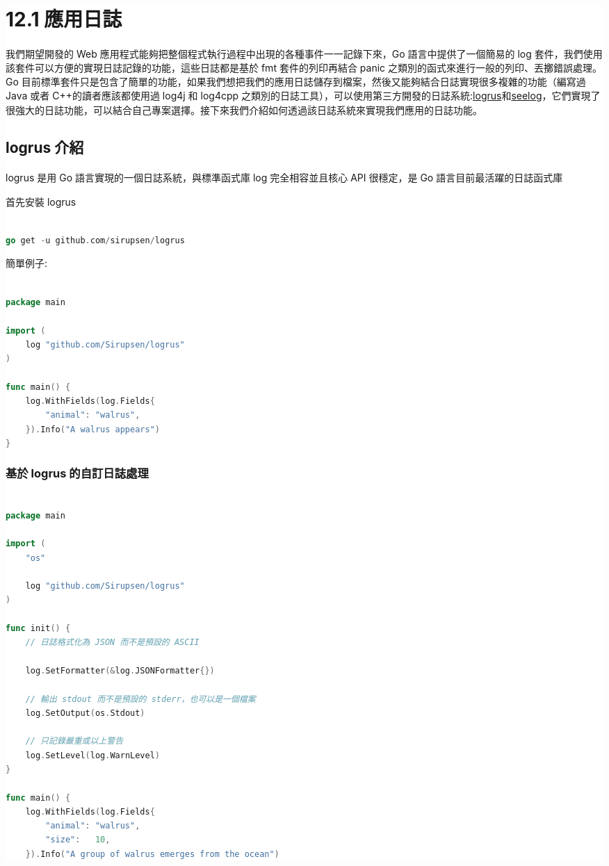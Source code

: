 # 12.1 應用日誌
我們期望開發的 Web 應用程式能夠把整個程式執行過程中出現的各種事件一一記錄下來，Go 語言中提供了一個簡易的 log 套件，我們使用該套件可以方便的實現日誌記錄的功能，這些日誌都是基於 fmt 套件的列印再結合 panic 之類別的函式來進行一般的列印、丟擲錯誤處理。Go 目前標準套件只是包含了簡單的功能，如果我們想把我們的應用日誌儲存到檔案，然後又能夠結合日誌實現很多複雜的功能（編寫過 Java 或者 C++的讀者應該都使用過 log4j 和 log4cpp 之類別的日誌工具），可以使用第三方開發的日誌系統:[logrus](https://github.com/sirupsen/logrus)和[seelog](https://github.com/cihub/seelog)，它們實現了很強大的日誌功能，可以結合自己專案選擇。接下來我們介紹如何透過該日誌系統來實現我們應用的日誌功能。

## logrus 介紹
logrus 是用 Go 語言實現的一個日誌系統，與標準函式庫 log 完全相容並且核心 API 很穩定，是 Go 語言目前最活躍的日誌函式庫

首先安裝 logrus

```Go

go get -u github.com/sirupsen/logrus

```

簡單例子:

```Go

package main

import (
	log "github.com/Sirupsen/logrus"
)

func main() {
	log.WithFields(log.Fields{
		"animal": "walrus",
	}).Info("A walrus appears")
}
```
### 基於 logrus 的自訂日誌處理

```Go

package main

import (
	"os"

	log "github.com/Sirupsen/logrus"
)

func init() {
	// 日誌格式化為 JSON 而不是預設的 ASCII

	log.SetFormatter(&log.JSONFormatter{})

	// 輸出 stdout 而不是預設的 stderr，也可以是一個檔案
	log.SetOutput(os.Stdout)

	// 只記錄嚴重或以上警告
	log.SetLevel(log.WarnLevel)
}

func main() {
	log.WithFields(log.Fields{
		"animal": "walrus",
		"size":   10,
	}).Info("A group of walrus emerges from the ocean")

```
